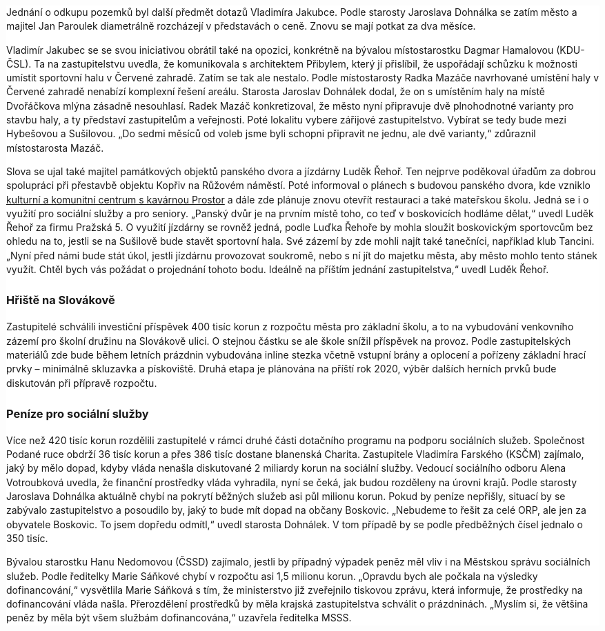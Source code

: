 Jednání o odkupu pozemků byl další předmět dotazů Vladimíra Jakubce. Podle starosty Jaroslava Dohnálka se zatím město a majitel Jan Paroulek diametrálně rozcházejí v představách o ceně. Znovu se mají potkat za dva měsíce.

Vladimír Jakubec se se svou iniciativou obrátil také na opozici, konkrétně na bývalou místostarostku Dagmar Hamalovou (KDU-ČSL). Ta na zastupitelstvu uvedla, že komunikovala s architektem Přibylem, který jí přislíbil, že uspořádají schůzku k možnosti umístit sportovní halu v Červené zahradě. Zatím se tak ale nestalo. Podle místostarosty Radka Mazáče navrhované umístění haly v Červené zahradě nenabízí komplexní řešení areálu. Starosta Jaroslav Dohnálek dodal, že on s umístěním haly na místě Dvořáčkova mlýna zásadně nesouhlasí. Radek Mazáč konkretizoval, že město nyní připravuje dvě plnohodnotné varianty pro stavbu haly, a ty představí zastupitelům a veřejnosti. Poté lokalitu vybere zářijové zastupitelstvo. Vybírat se tedy bude mezi Hybešovou a Sušilovou. „Do sedmi měsíců od voleb jsme byli schopni připravit ne jednu, ale dvě varianty,“ zdůraznil místostarosta Mazáč.

Slova se ujal také majitel památkových objektů panského dvora a jízdárny Luděk Řehoř. Ten nejprve poděkoval úřadům za dobrou spolupráci při přestavbě objektu Kopřiv na Růžovém náměstí. Poté informoval o plánech s budovou panského dvora, kde vzniklo [kulturní a komunitní centrum s kavárnou Prostor](https://ohlasy.info/clanky/2019/06/rozhovor-brzobohaty.html) a dále zde plánuje znovu otevřít restauraci a také mateřskou školu. Jedná se i o využití pro sociální služby a pro seniory. „Panský dvůr je na prvním místě toho, co teď v boskovicích hodláme dělat,“ uvedl Luděk Řehoř za firmu Pražská 5. O využití jízdárny se rovněž jedná, podle Luďka Řehoře by mohla sloužit boskovickým sportovcům bez ohledu na to, jestli se na Sušilově bude stavět sportovní hala. Své zázemí by zde mohli najít také tanečníci, například klub Tancini. „Nyní před námi bude stát úkol, jestli jízdárnu provozovat soukromě, nebo s ní jít do majetku města, aby město mohlo tento stánek využít. Chtěl bych vás požádat o projednání tohoto bodu. Ideálně na příštím jednání zastupitelstva,“ uvedl Luděk Řehoř.

### Hřiště na Slovákově

Zastupitelé schválili investiční příspěvek 400 tisíc korun z rozpočtu města pro základní školu, a to na vybudování venkovního zázemí pro školní družinu na Slovákově ulici. O stejnou částku se ale škole snížil příspěvek na provoz. Podle zastupitelských materiálů zde bude během letních prázdnin vybudována inline stezka včetně vstupní brány a oplocení a pořízeny základní hrací prvky – minimálně skluzavka a pískoviště. Druhá etapa je plánována na příští rok 2020, výběr dalších herních prvků bude diskutován při přípravě rozpočtu.

### Peníze pro sociální služby

Více než 420 tisíc korun rozdělili zastupitelé v rámci druhé části dotačního programu na podporu sociálních služeb. Společnost Podané ruce obdrží 36 tisíc korun a přes 386 tisíc dostane blanenská Charita. Zastupitele Vladimíra Farského (KSČM) zajímalo, jaký by mělo dopad, kdyby vláda nenašla diskutované 2 miliardy korun na sociální služby. Vedoucí sociálního odboru Alena Votroubková uvedla, že finanční prostředky vláda vyhradila, nyní se čeká, jak budou rozděleny na úrovni krajů. Podle starosty Jaroslava Dohnálka aktuálně chybí na pokrytí běžných služeb asi půl milionu korun. Pokud by peníze nepřišly, situací by se zabývalo zastupitelstvo a posoudilo by, jaký to bude mít dopad na občany Boskovic. „Nebudeme to řešit za celé ORP, ale jen za obyvatele Boskovic. To jsem dopředu odmítl,“ uvedl starosta Dohnálek. V tom případě by se podle předběžných čísel jednalo o 350 tisíc.

Bývalou starostku Hanu Nedomovou (ČSSD) zajímalo, jestli by případný výpadek peněz měl vliv i na Městskou správu sociálních služeb. Podle ředitelky Marie Sáňkové chybí v rozpočtu asi 1,5 milionu korun. „Opravdu bych ale počkala na výsledky dofinancování,“ vysvětlila Marie Sáňková s tím, že ministerstvo již zveřejnilo tiskovou zprávu, která informuje, že prostředky na dofinancování vláda našla. Přerozdělení prostředků by měla krajská zastupitelstva schválit o prázdninách. „Myslím si, že většina peněz by měla být všem službám dofinancována,“ uzavřela ředitelka MSSS.

